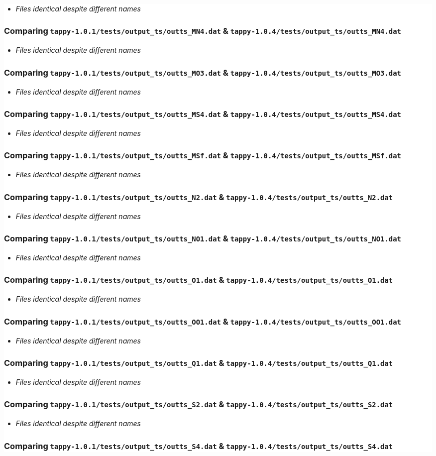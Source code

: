 * *Files identical despite different names*

### Comparing `tappy-1.0.1/tests/output_ts/outts_MN4.dat` & `tappy-1.0.4/tests/output_ts/outts_MN4.dat`

 * *Files identical despite different names*

### Comparing `tappy-1.0.1/tests/output_ts/outts_MO3.dat` & `tappy-1.0.4/tests/output_ts/outts_MO3.dat`

 * *Files identical despite different names*

### Comparing `tappy-1.0.1/tests/output_ts/outts_MS4.dat` & `tappy-1.0.4/tests/output_ts/outts_MS4.dat`

 * *Files identical despite different names*

### Comparing `tappy-1.0.1/tests/output_ts/outts_MSf.dat` & `tappy-1.0.4/tests/output_ts/outts_MSf.dat`

 * *Files identical despite different names*

### Comparing `tappy-1.0.1/tests/output_ts/outts_N2.dat` & `tappy-1.0.4/tests/output_ts/outts_N2.dat`

 * *Files identical despite different names*

### Comparing `tappy-1.0.1/tests/output_ts/outts_NO1.dat` & `tappy-1.0.4/tests/output_ts/outts_NO1.dat`

 * *Files identical despite different names*

### Comparing `tappy-1.0.1/tests/output_ts/outts_O1.dat` & `tappy-1.0.4/tests/output_ts/outts_O1.dat`

 * *Files identical despite different names*

### Comparing `tappy-1.0.1/tests/output_ts/outts_OO1.dat` & `tappy-1.0.4/tests/output_ts/outts_OO1.dat`

 * *Files identical despite different names*

### Comparing `tappy-1.0.1/tests/output_ts/outts_Q1.dat` & `tappy-1.0.4/tests/output_ts/outts_Q1.dat`

 * *Files identical despite different names*

### Comparing `tappy-1.0.1/tests/output_ts/outts_S2.dat` & `tappy-1.0.4/tests/output_ts/outts_S2.dat`

 * *Files identical despite different names*

### Comparing `tappy-1.0.1/tests/output_ts/outts_S4.dat` & `tappy-1.0.4/tests/output_ts/outts_S4.dat`
